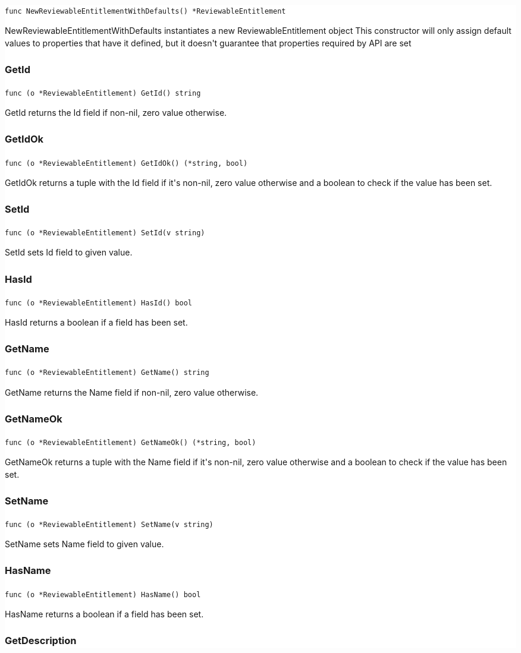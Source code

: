 `func NewReviewableEntitlementWithDefaults() *ReviewableEntitlement`

NewReviewableEntitlementWithDefaults instantiates a new ReviewableEntitlement object
This constructor will only assign default values to properties that have it defined,
but it doesn't guarantee that properties required by API are set

### GetId

`func (o *ReviewableEntitlement) GetId() string`

GetId returns the Id field if non-nil, zero value otherwise.

### GetIdOk

`func (o *ReviewableEntitlement) GetIdOk() (*string, bool)`

GetIdOk returns a tuple with the Id field if it's non-nil, zero value otherwise
and a boolean to check if the value has been set.

### SetId

`func (o *ReviewableEntitlement) SetId(v string)`

SetId sets Id field to given value.

### HasId

`func (o *ReviewableEntitlement) HasId() bool`

HasId returns a boolean if a field has been set.

### GetName

`func (o *ReviewableEntitlement) GetName() string`

GetName returns the Name field if non-nil, zero value otherwise.

### GetNameOk

`func (o *ReviewableEntitlement) GetNameOk() (*string, bool)`

GetNameOk returns a tuple with the Name field if it's non-nil, zero value otherwise
and a boolean to check if the value has been set.

### SetName

`func (o *ReviewableEntitlement) SetName(v string)`

SetName sets Name field to given value.

### HasName

`func (o *ReviewableEntitlement) HasName() bool`

HasName returns a boolean if a field has been set.

### GetDescription
